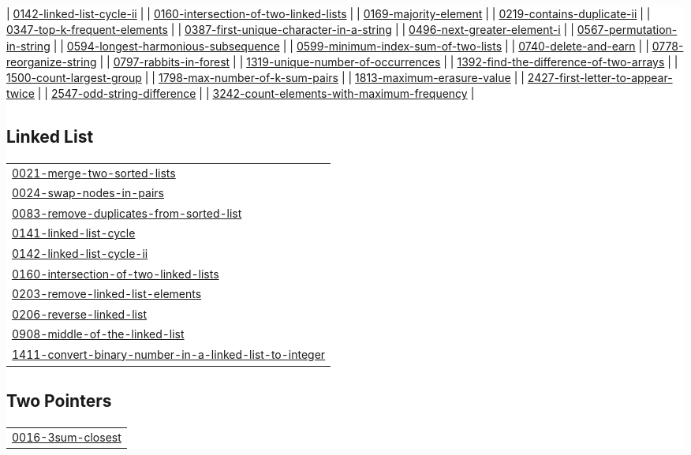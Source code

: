 | [0142-linked-list-cycle-ii](https://github.com/DURGA-PRASAD-MAJJJI/LeetCode/tree/master/0142-linked-list-cycle-ii) |
| [0160-intersection-of-two-linked-lists](https://github.com/DURGA-PRASAD-MAJJJI/LeetCode/tree/master/0160-intersection-of-two-linked-lists) |
| [0169-majority-element](https://github.com/DURGA-PRASAD-MAJJJI/LeetCode/tree/master/0169-majority-element) |
| [0219-contains-duplicate-ii](https://github.com/DURGA-PRASAD-MAJJJI/LeetCode/tree/master/0219-contains-duplicate-ii) |
| [0347-top-k-frequent-elements](https://github.com/DURGA-PRASAD-MAJJJI/LeetCode/tree/master/0347-top-k-frequent-elements) |
| [0387-first-unique-character-in-a-string](https://github.com/DURGA-PRASAD-MAJJJI/LeetCode/tree/master/0387-first-unique-character-in-a-string) |
| [0496-next-greater-element-i](https://github.com/DURGA-PRASAD-MAJJJI/LeetCode/tree/master/0496-next-greater-element-i) |
| [0567-permutation-in-string](https://github.com/DURGA-PRASAD-MAJJJI/LeetCode/tree/master/0567-permutation-in-string) |
| [0594-longest-harmonious-subsequence](https://github.com/DURGA-PRASAD-MAJJJI/LeetCode/tree/master/0594-longest-harmonious-subsequence) |
| [0599-minimum-index-sum-of-two-lists](https://github.com/DURGA-PRASAD-MAJJJI/LeetCode/tree/master/0599-minimum-index-sum-of-two-lists) |
| [0740-delete-and-earn](https://github.com/DURGA-PRASAD-MAJJJI/LeetCode/tree/master/0740-delete-and-earn) |
| [0778-reorganize-string](https://github.com/DURGA-PRASAD-MAJJJI/LeetCode/tree/master/0778-reorganize-string) |
| [0797-rabbits-in-forest](https://github.com/DURGA-PRASAD-MAJJJI/LeetCode/tree/master/0797-rabbits-in-forest) |
| [1319-unique-number-of-occurrences](https://github.com/DURGA-PRASAD-MAJJJI/LeetCode/tree/master/1319-unique-number-of-occurrences) |
| [1392-find-the-difference-of-two-arrays](https://github.com/DURGA-PRASAD-MAJJJI/LeetCode/tree/master/1392-find-the-difference-of-two-arrays) |
| [1500-count-largest-group](https://github.com/DURGA-PRASAD-MAJJJI/LeetCode/tree/master/1500-count-largest-group) |
| [1798-max-number-of-k-sum-pairs](https://github.com/DURGA-PRASAD-MAJJJI/LeetCode/tree/master/1798-max-number-of-k-sum-pairs) |
| [1813-maximum-erasure-value](https://github.com/DURGA-PRASAD-MAJJJI/LeetCode/tree/master/1813-maximum-erasure-value) |
| [2427-first-letter-to-appear-twice](https://github.com/DURGA-PRASAD-MAJJJI/LeetCode/tree/master/2427-first-letter-to-appear-twice) |
| [2547-odd-string-difference](https://github.com/DURGA-PRASAD-MAJJJI/LeetCode/tree/master/2547-odd-string-difference) |
| [3242-count-elements-with-maximum-frequency](https://github.com/DURGA-PRASAD-MAJJJI/LeetCode/tree/master/3242-count-elements-with-maximum-frequency) |
## Linked List
|  |
| ------- |
| [0021-merge-two-sorted-lists](https://github.com/DURGA-PRASAD-MAJJJI/LeetCode/tree/master/0021-merge-two-sorted-lists) |
| [0024-swap-nodes-in-pairs](https://github.com/DURGA-PRASAD-MAJJJI/LeetCode/tree/master/0024-swap-nodes-in-pairs) |
| [0083-remove-duplicates-from-sorted-list](https://github.com/DURGA-PRASAD-MAJJJI/LeetCode/tree/master/0083-remove-duplicates-from-sorted-list) |
| [0141-linked-list-cycle](https://github.com/DURGA-PRASAD-MAJJJI/LeetCode/tree/master/0141-linked-list-cycle) |
| [0142-linked-list-cycle-ii](https://github.com/DURGA-PRASAD-MAJJJI/LeetCode/tree/master/0142-linked-list-cycle-ii) |
| [0160-intersection-of-two-linked-lists](https://github.com/DURGA-PRASAD-MAJJJI/LeetCode/tree/master/0160-intersection-of-two-linked-lists) |
| [0203-remove-linked-list-elements](https://github.com/DURGA-PRASAD-MAJJJI/LeetCode/tree/master/0203-remove-linked-list-elements) |
| [0206-reverse-linked-list](https://github.com/DURGA-PRASAD-MAJJJI/LeetCode/tree/master/0206-reverse-linked-list) |
| [0908-middle-of-the-linked-list](https://github.com/DURGA-PRASAD-MAJJJI/LeetCode/tree/master/0908-middle-of-the-linked-list) |
| [1411-convert-binary-number-in-a-linked-list-to-integer](https://github.com/DURGA-PRASAD-MAJJJI/LeetCode/tree/master/1411-convert-binary-number-in-a-linked-list-to-integer) |
## Two Pointers
|  |
| ------- |
| [0016-3sum-closest](https://github.com/DURGA-PRASAD-MAJJJI/LeetCode/tree/master/0016-3sum-closest) |